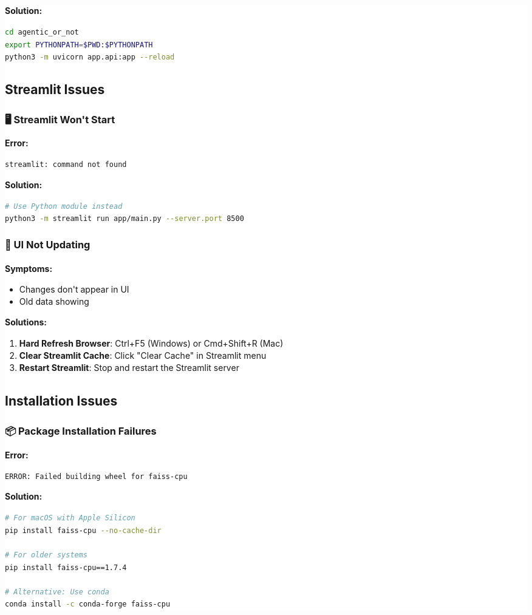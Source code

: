 **Solution:**
```bash
cd agentic_or_not
export PYTHONPATH=$PWD:$PYTHONPATH
python3 -m uvicorn app.api:app --reload
```

## Streamlit Issues

### 🖥️ Streamlit Won't Start

**Error:**
```
streamlit: command not found
```

**Solution:**
```bash
# Use Python module instead
python3 -m streamlit run app/main.py --server.port 8500
```

### 🔄 UI Not Updating

**Symptoms:**
- Changes don't appear in UI
- Old data showing

**Solutions:**
1. **Hard Refresh Browser**: Ctrl+F5 (Windows) or Cmd+Shift+R (Mac)
2. **Clear Streamlit Cache**: Click "Clear Cache" in Streamlit menu
3. **Restart Streamlit**: Stop and restart the Streamlit server

## Installation Issues

### 📦 Package Installation Failures

**Error:**
```
ERROR: Failed building wheel for faiss-cpu
```

**Solution:**
```bash
# For macOS with Apple Silicon
pip install faiss-cpu --no-cache-dir

# For older systems
pip install faiss-cpu==1.7.4

# Alternative: Use conda
conda install -c conda-forge faiss-cpu
```
